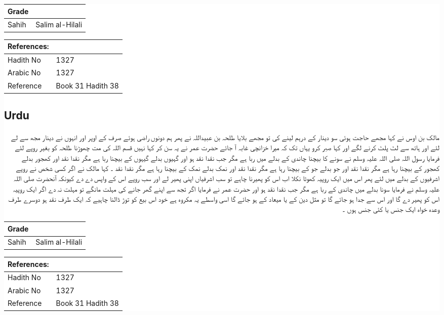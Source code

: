 
<div dir="ltr" lang="tr" style={{fontSize:'larger',backgroundColor:'#f8f9fa',padding:20}}>

</div>
<div style={{backgroundColor:'#f8f9fa',padding:20, marginBottom: 10}}><table> <thead> <tr> <th>Grade</th> <th></th> </tr> </thead> <tbody> <tr><td>Sahih</td><td>Salim al-Hilali</td></tr></tbody></table><table> <thead> <tr> <th>References:</th> <th></th> </tr> </thead> <tbody><tr><td>Hadith No</td><td>1327</td></tr><tr><td>Arabic No</td><td>1327</td></tr><tr><td>Reference</td><td>Book 31 Hadith 38</td></tr></tbody></table></div>

## Urdu


<div dir="rtl" lang="ur" style={{fontSize:'larger',backgroundColor:'#f8f9fa',padding:20}}>
مالک بن اوس نے کہا مجھے حاجت ہوئی سو دینار کے درہم لینے کی تو مجھے بلایا طلحہ بن عبیداللہ نے پھر ہم دونوں راضی ہوئے صرف کے اوپر اور انہوں نے دینار مجھ سے لے لئے اور ہاتھ سے لٹ پلٹ کرنے لگے اور کہا صبر کرو یہاں تک کہ میرا خزانچی غابہ آ جائے حضرت عمر نے یہ سن کر کہا نہیں قسم اللہ کی مت چھوڑنا طلحہ کو بغیر روپے لئے فرمایا رسول اللہ صلی اللہ علیہ وسلم نے سونے کا بیچنا چاندی کے بدلے میں ربا ہے مگر جب نقدا نقد ہو اور گہیوں بدلے گیہوں کے بیچنا ربا ہے مگر نقدا نقد اور کھجور بدلے کھجور کے بیچنا رہا ہے مگر نقدا نقد اور جو بدلے جو کے بیچنا رہا ہے مگر نقدا نقد اور نمک بدلے نمک کے بیچنا رہا ہے مگر نقدا نقد ۔ کہا مالک نے اگر کسی شخص نے روپے اشرفیوں کے بدلے میں لئے پھر اس میں ایک روپیہ کھوٹا نکلا اب اس کو پھیرنا چاہے تو سب اشرفیاں اپنی پھیر لے اور سب روپے اس کے واپس دے دے کیونکہ آنحضرت صلی اللہ علیہ وسلم نے فرمایا سونا بدلے میں چاندی کے ربا ہے مگر جب نقدا نقد ہو اور حضرت عمر نے فرمایا اگر تجھ سے اپنے گھر جانے کی مہلت مانگے تو مہلت نہ دے اگر ایک روپیہ اس کو پھیر دے گا اور اس سے جدا ہو جائے گا تو مثل دین کے یا میعاد کے ہو جائے گا اسی واسطے یہ مکروہ ہے خود اس بیع کو توڑ ڈالنا چاہیے کہ ایک طرف نقد ہو دوسرے طرف وعدہ خواہ ایک جنس یا کئی جنس ہوں ۔
</div>
<div style={{backgroundColor:'#f8f9fa',padding:20, marginBottom: 10}}><table> <thead> <tr> <th>Grade</th> <th></th> </tr> </thead> <tbody> <tr><td>Sahih</td><td>Salim al-Hilali</td></tr></tbody></table><table> <thead> <tr> <th>References:</th> <th></th> </tr> </thead> <tbody><tr><td>Hadith No</td><td>1327</td></tr><tr><td>Arabic No</td><td>1327</td></tr><tr><td>Reference</td><td>Book 31 Hadith 38</td></tr></tbody></table></div>